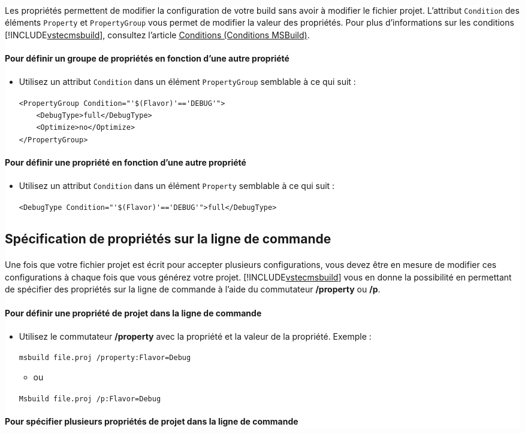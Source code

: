  Les propriétés permettent de modifier la configuration de votre build sans avoir à modifier le fichier projet. L’attribut `Condition` des éléments `Property` et `PropertyGroup` vous permet de modifier la valeur des propriétés. Pour plus d’informations sur les conditions [!INCLUDE[vstecmsbuild](../includes/vstecmsbuild-md.md)], consultez l’article [Conditions (Conditions MSBuild)](../msbuild/msbuild-conditions.md).  
  
#### <a name="to-set-a-group-of-properties-based-on-another-property"></a>Pour définir un groupe de propriétés en fonction d’une autre propriété  
  
-   Utilisez un attribut `Condition` dans un élément `PropertyGroup` semblable à ce qui suit :  
  
    ```  
    <PropertyGroup Condition="'$(Flavor)'=='DEBUG'">  
        <DebugType>full</DebugType>  
        <Optimize>no</Optimize>  
    </PropertyGroup>  
    ```  
  
#### <a name="to-define-a-property-based-on-another-property"></a>Pour définir une propriété en fonction d’une autre propriété  
  
-   Utilisez un attribut `Condition` dans un élément `Property` semblable à ce qui suit :  
  
    ```  
    <DebugType Condition="'$(Flavor)'=='DEBUG'">full</DebugType>  
    ```  
  
## <a name="specifying-properties-on-the-command-line"></a>Spécification de propriétés sur la ligne de commande  
 Une fois que votre fichier projet est écrit pour accepter plusieurs configurations, vous devez être en mesure de modifier ces configurations à chaque fois que vous générez votre projet. [!INCLUDE[vstecmsbuild](../includes/vstecmsbuild-md.md)] vous en donne la possibilité en permettant de spécifier des propriétés sur la ligne de commande à l’aide du commutateur **/property** ou **/p**.  
  
#### <a name="to-set-a-project-property-at-the-command-line"></a>Pour définir une propriété de projet dans la ligne de commande  
  
-   Utilisez le commutateur **/property** avec la propriété et la valeur de la propriété. Exemple :  
  
    ```  
    msbuild file.proj /property:Flavor=Debug  
    ```  
  
     - ou  
  
    ```  
    Msbuild file.proj /p:Flavor=Debug  
    ```  
  
#### <a name="to-specify-more-than-one-project-property-at-the-command-line"></a>Pour spécifier plusieurs propriétés de projet dans la ligne de commande  
  